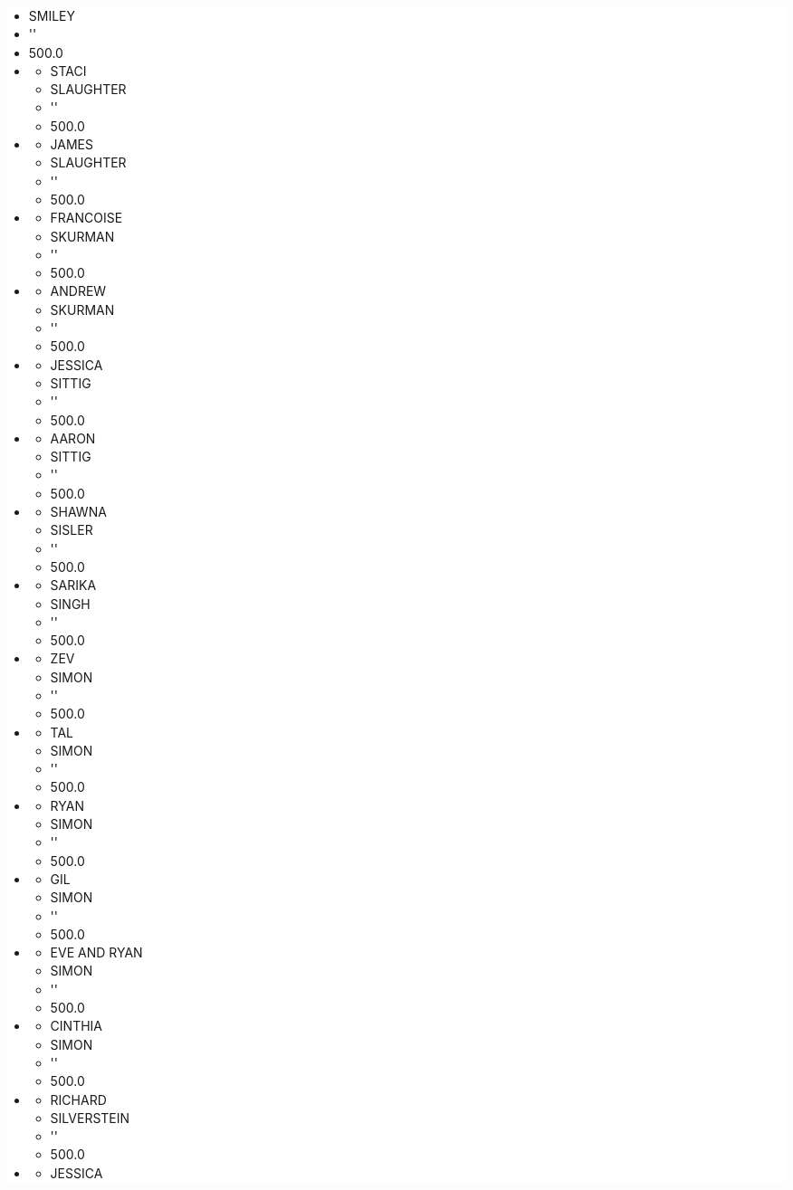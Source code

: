   - SMILEY
  - ''
  - 500.0
- - STACI
  - SLAUGHTER
  - ''
  - 500.0
- - JAMES
  - SLAUGHTER
  - ''
  - 500.0
- - FRANCOISE
  - SKURMAN
  - ''
  - 500.0
- - ANDREW
  - SKURMAN
  - ''
  - 500.0
- - JESSICA
  - SITTIG
  - ''
  - 500.0
- - AARON
  - SITTIG
  - ''
  - 500.0
- - SHAWNA
  - SISLER
  - ''
  - 500.0
- - SARIKA
  - SINGH
  - ''
  - 500.0
- - ZEV
  - SIMON
  - ''
  - 500.0
- - TAL
  - SIMON
  - ''
  - 500.0
- - RYAN
  - SIMON
  - ''
  - 500.0
- - GIL
  - SIMON
  - ''
  - 500.0
- - EVE AND RYAN
  - SIMON
  - ''
  - 500.0
- - CINTHIA
  - SIMON
  - ''
  - 500.0
- - RICHARD
  - SILVERSTEIN
  - ''
  - 500.0
- - JESSICA